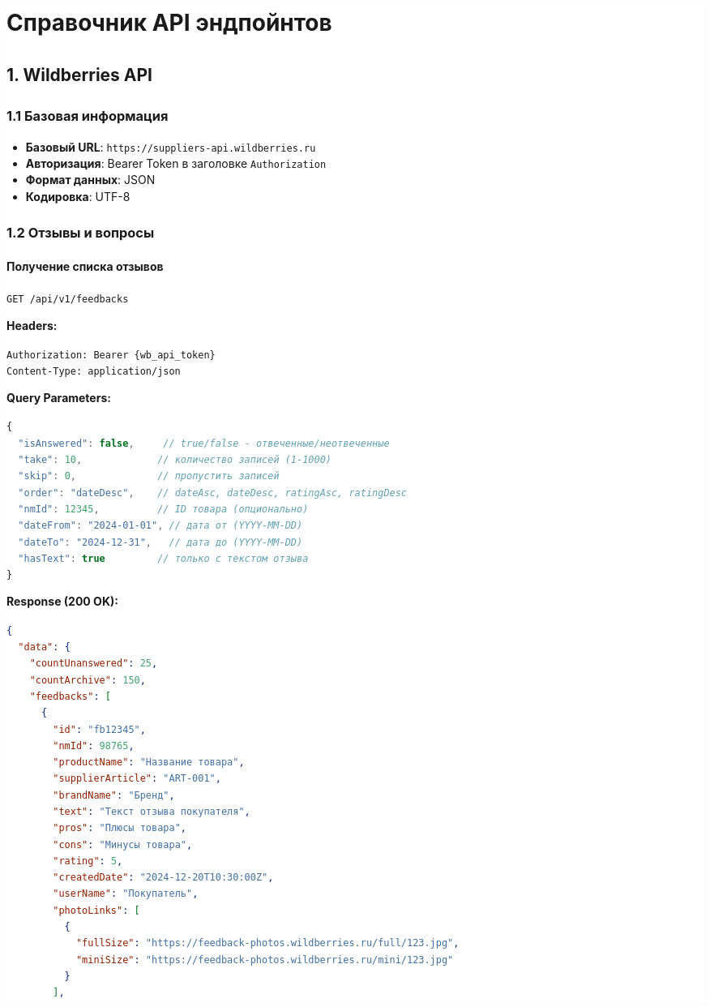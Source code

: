 
# Справочник API эндпойнтов

## 1. Wildberries API

### 1.1 Базовая информация

- **Базовый URL**: `https://suppliers-api.wildberries.ru`
- **Авторизация**: Bearer Token в заголовке `Authorization`
- **Формат данных**: JSON
- **Кодировка**: UTF-8

### 1.2 Отзывы и вопросы

#### Получение списка отзывов

```http
GET /api/v1/feedbacks
```

**Headers:**
```
Authorization: Bearer {wb_api_token}
Content-Type: application/json
```

**Query Parameters:**
```javascript
{
  "isAnswered": false,     // true/false - отвеченные/неотвеченные
  "take": 10,             // количество записей (1-1000)
  "skip": 0,              // пропустить записей
  "order": "dateDesc",    // dateAsc, dateDesc, ratingAsc, ratingDesc
  "nmId": 12345,          // ID товара (опционально)
  "dateFrom": "2024-01-01", // дата от (YYYY-MM-DD)
  "dateTo": "2024-12-31",   // дата до (YYYY-MM-DD)
  "hasText": true         // только с текстом отзыва
}
```

**Response (200 OK):**
```json
{
  "data": {
    "countUnanswered": 25,
    "countArchive": 150,
    "feedbacks": [
      {
        "id": "fb12345",
        "nmId": 98765,
        "productName": "Название товара",
        "supplierArticle": "ART-001",
        "brandName": "Бренд",
        "text": "Текст отзыва покупателя",
        "pros": "Плюсы товара",
        "cons": "Минусы товара",
        "rating": 5,
        "createdDate": "2024-12-20T10:30:00Z",
        "userName": "Покупатель",
        "photoLinks": [
          {
            "fullSize": "https://feedback-photos.wildberries.ru/full/123.jpg",
            "miniSize": "https://feedback-photos.wildberries.ru/mini/123.jpg"
          }
        ],
```